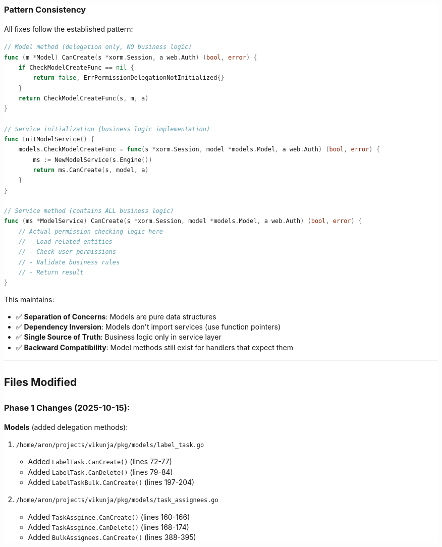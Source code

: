 ### Pattern Consistency

All fixes follow the established pattern:

```go
// Model method (delegation only, NO business logic)
func (m *Model) CanCreate(s *xorm.Session, a web.Auth) (bool, error) {
    if CheckModelCreateFunc == nil {
        return false, ErrPermissionDelegationNotInitialized{}
    }
    return CheckModelCreateFunc(s, m, a)
}

// Service initialization (business logic implementation)
func InitModelService() {
    models.CheckModelCreateFunc = func(s *xorm.Session, model *models.Model, a web.Auth) (bool, error) {
        ms := NewModelService(s.Engine())
        return ms.CanCreate(s, model, a)
    }
}

// Service method (contains ALL business logic)
func (ms *ModelService) CanCreate(s *xorm.Session, model *models.Model, a web.Auth) (bool, error) {
    // Actual permission checking logic here
    // - Load related entities
    // - Check user permissions
    // - Validate business rules
    // - Return result
}
```

This maintains:
- ✅ **Separation of Concerns**: Models are pure data structures
- ✅ **Dependency Inversion**: Models don't import services (use function pointers)
- ✅ **Single Source of Truth**: Business logic only in service layer
- ✅ **Backward Compatibility**: Model methods still exist for handlers that expect them

---

## Files Modified

### Phase 1 Changes (2025-10-15):

**Models** (added delegation methods):
1. `/home/aron/projects/vikunja/pkg/models/label_task.go`
   - Added `LabelTask.CanCreate()` (lines 72-77)
   - Added `LabelTask.CanDelete()` (lines 79-84)
   - Added `LabelTaskBulk.CanCreate()` (lines 197-204)

2. `/home/aron/projects/vikunja/pkg/models/task_assignees.go`
   - Added `TaskAssginee.CanCreate()` (lines 160-166)
   - Added `TaskAssginee.CanDelete()` (lines 168-174)
   - Added `BulkAssignees.CanCreate()` (lines 388-395)
